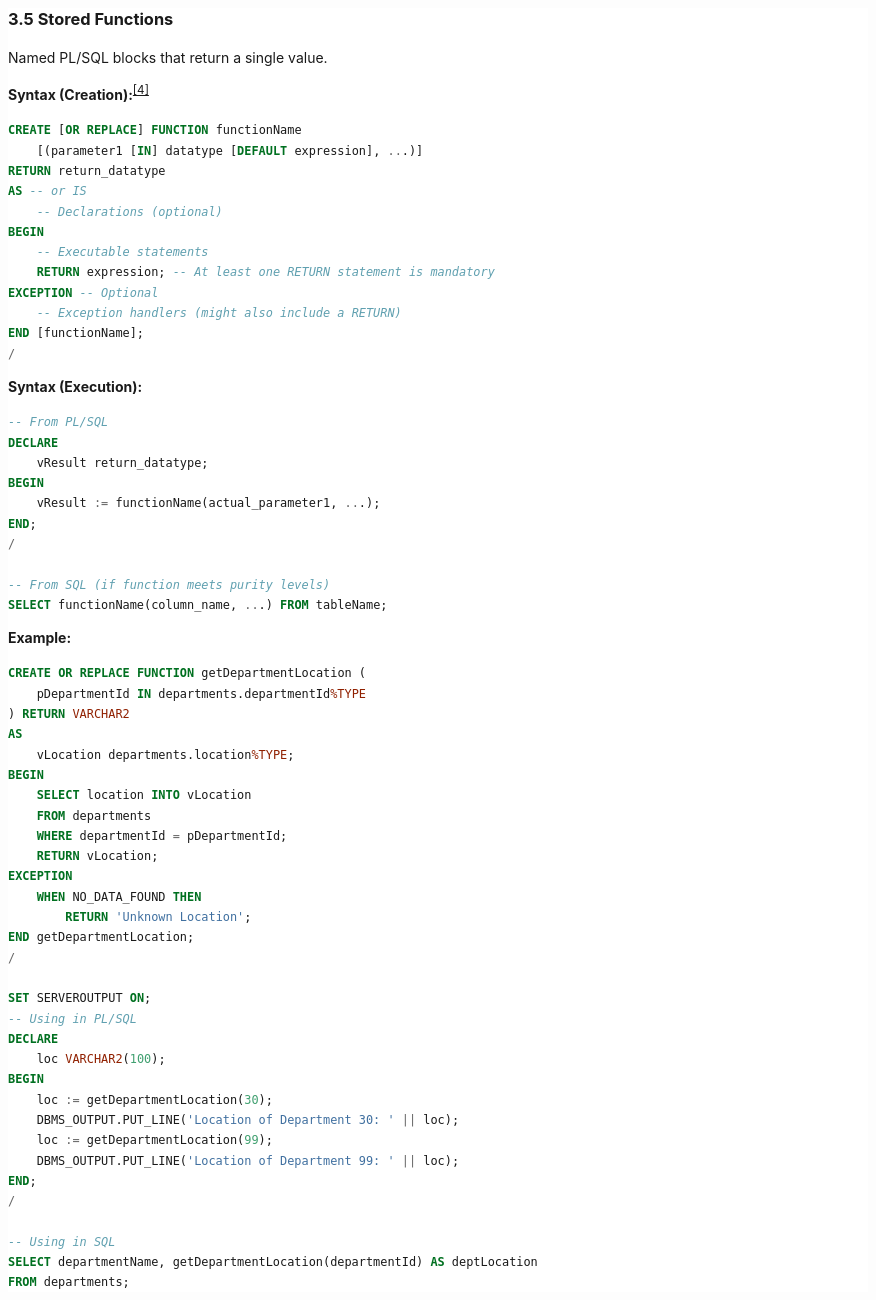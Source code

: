 ### 3.5 Stored Functions <a id="functions-syntax"></a>
Named PL/SQL blocks that return a single value.

**Syntax (Creation):**<sup class="footnote-ref"><a href="#fn4" id="fnref4_2">[4]</a></sup>
```sql
CREATE [OR REPLACE] FUNCTION functionName
    [(parameter1 [IN] datatype [DEFAULT expression], ...)]
RETURN return_datatype
AS -- or IS
    -- Declarations (optional)
BEGIN
    -- Executable statements
    RETURN expression; -- At least one RETURN statement is mandatory
EXCEPTION -- Optional
    -- Exception handlers (might also include a RETURN)
END [functionName];
/
```
**Syntax (Execution):**
```sql
-- From PL/SQL
DECLARE
    vResult return_datatype;
BEGIN
    vResult := functionName(actual_parameter1, ...);
END;
/

-- From SQL (if function meets purity levels)
SELECT functionName(column_name, ...) FROM tableName;
```

**Example:**
```sql
CREATE OR REPLACE FUNCTION getDepartmentLocation (
    pDepartmentId IN departments.departmentId%TYPE
) RETURN VARCHAR2
AS
    vLocation departments.location%TYPE;
BEGIN
    SELECT location INTO vLocation
    FROM departments
    WHERE departmentId = pDepartmentId;
    RETURN vLocation;
EXCEPTION
    WHEN NO_DATA_FOUND THEN
        RETURN 'Unknown Location';
END getDepartmentLocation;
/

SET SERVEROUTPUT ON;
-- Using in PL/SQL
DECLARE
    loc VARCHAR2(100);
BEGIN
    loc := getDepartmentLocation(30);
    DBMS_OUTPUT.PUT_LINE('Location of Department 30: ' || loc);
    loc := getDepartmentLocation(99);
    DBMS_OUTPUT.PUT_LINE('Location of Department 99: ' || loc);
END;
/

-- Using in SQL
SELECT departmentName, getDepartmentLocation(departmentId) AS deptLocation
FROM departments;
```